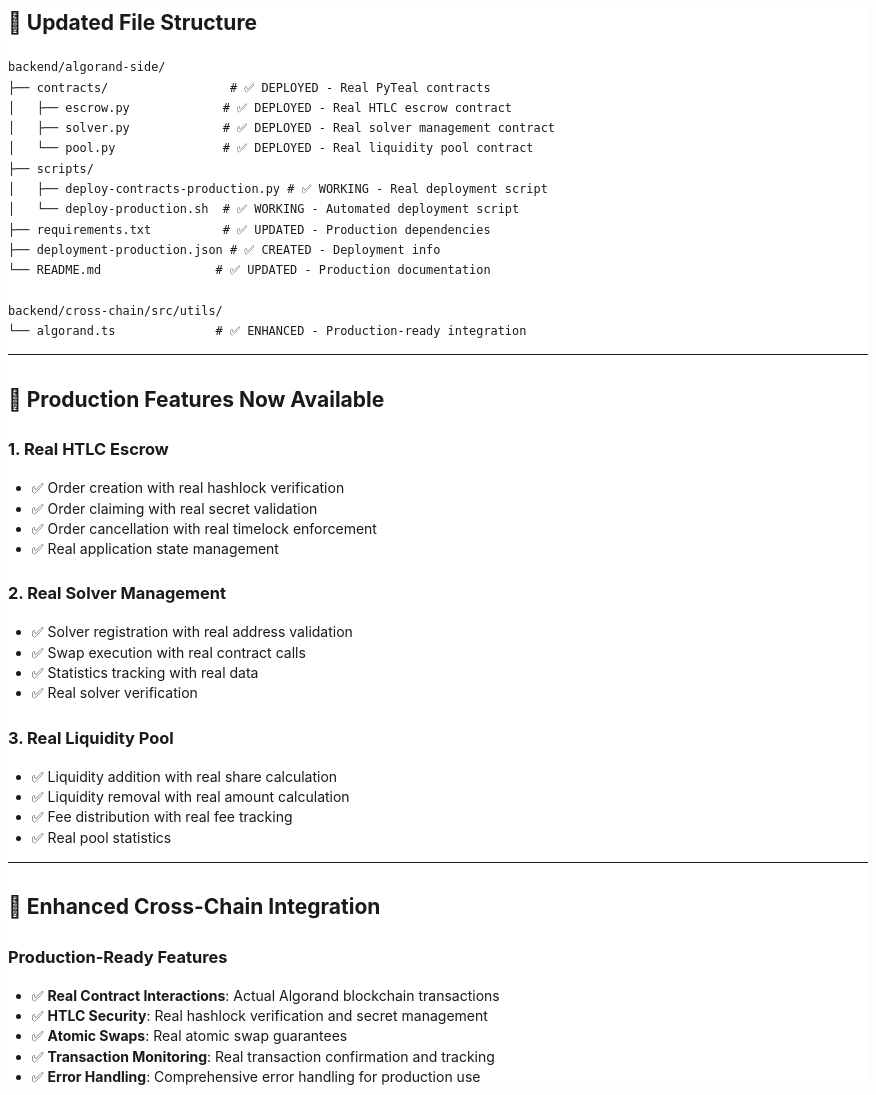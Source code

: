 
## 📁 **Updated File Structure**

```
backend/algorand-side/
├── contracts/                 # ✅ DEPLOYED - Real PyTeal contracts
│   ├── escrow.py             # ✅ DEPLOYED - Real HTLC escrow contract
│   ├── solver.py             # ✅ DEPLOYED - Real solver management contract
│   └── pool.py               # ✅ DEPLOYED - Real liquidity pool contract
├── scripts/
│   ├── deploy-contracts-production.py # ✅ WORKING - Real deployment script
│   └── deploy-production.sh  # ✅ WORKING - Automated deployment script
├── requirements.txt          # ✅ UPDATED - Production dependencies
├── deployment-production.json # ✅ CREATED - Deployment info
└── README.md                # ✅ UPDATED - Production documentation

backend/cross-chain/src/utils/
└── algorand.ts              # ✅ ENHANCED - Production-ready integration
```

---

## 🚀 **Production Features Now Available**

### **1. Real HTLC Escrow**
- ✅ Order creation with real hashlock verification
- ✅ Order claiming with real secret validation
- ✅ Order cancellation with real timelock enforcement
- ✅ Real application state management

### **2. Real Solver Management**
- ✅ Solver registration with real address validation
- ✅ Swap execution with real contract calls
- ✅ Statistics tracking with real data
- ✅ Real solver verification

### **3. Real Liquidity Pool**
- ✅ Liquidity addition with real share calculation
- ✅ Liquidity removal with real amount calculation
- ✅ Fee distribution with real fee tracking
- ✅ Real pool statistics

---

## 🔄 **Enhanced Cross-Chain Integration**

### **Production-Ready Features**
- ✅ **Real Contract Interactions**: Actual Algorand blockchain transactions
- ✅ **HTLC Security**: Real hashlock verification and secret management
- ✅ **Atomic Swaps**: Real atomic swap guarantees
- ✅ **Transaction Monitoring**: Real transaction confirmation and tracking
- ✅ **Error Handling**: Comprehensive error handling for production use
